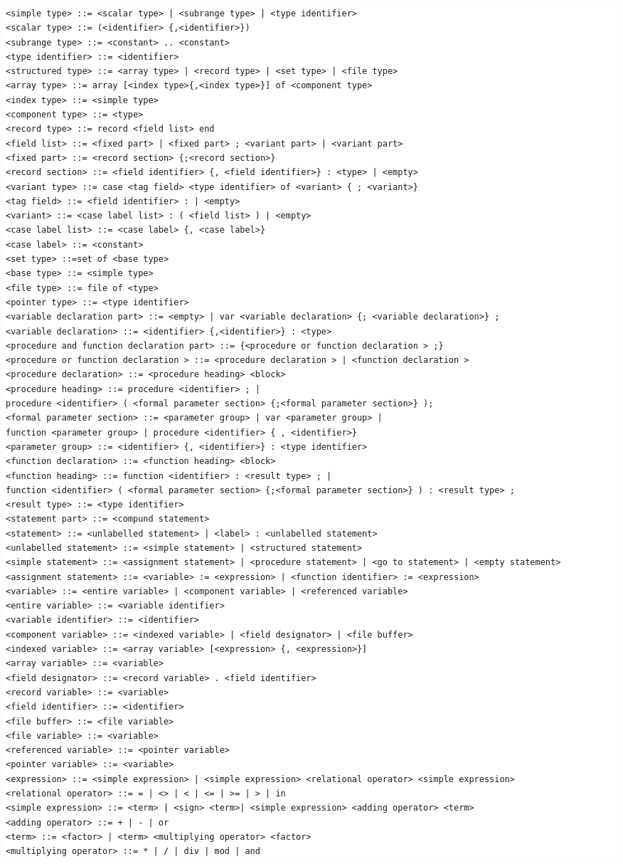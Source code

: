 ```
<simple type> ::= <scalar type> | <subrange type> | <type identifier>
<scalar type> ::= (<identifier> {,<identifier>})
<subrange type> ::= <constant> .. <constant>
<type identifier> ::= <identifier>
<structured type> ::= <array type> | <record type> | <set type> | <file type>
<array type> ::= array [<index type>{,<index type>}] of <component type>
<index type> ::= <simple type>
<component type> ::= <type>
<record type> ::= record <field list> end
<field list> ::= <fixed part> | <fixed part> ; <variant part> | <variant part>
<fixed part> ::= <record section> {;<record section>}
<record section> ::= <field identifier> {, <field identifier>} : <type> | <empty>
<variant type> ::= case <tag field> <type identifier> of <variant> { ; <variant>}
<tag field> ::= <field identifier> : | <empty>
<variant> ::= <case label list> : ( <field list> ) | <empty>
<case label list> ::= <case label> {, <case label>}
<case label> ::= <constant>
<set type> ::=set of <base type>
<base type> ::= <simple type>
<file type> ::= file of <type>
<pointer type> ::= <type identifier>
<variable declaration part> ::= <empty> | var <variable declaration> {; <variable declaration>} ;
<variable declaration> ::= <identifier> {,<identifier>} : <type>
<procedure and function declaration part> ::= {<procedure or function declaration > ;}
<procedure or function declaration > ::= <procedure declaration > | <function declaration >
<procedure declaration> ::= <procedure heading> <block>
<procedure heading> ::= procedure <identifier> ; |
procedure <identifier> ( <formal parameter section> {;<formal parameter section>} );
<formal parameter section> ::= <parameter group> | var <parameter group> |
function <parameter group> | procedure <identifier> { , <identifier>}
<parameter group> ::= <identifier> {, <identifier>} : <type identifier>
<function declaration> ::= <function heading> <block>
<function heading> ::= function <identifier> : <result type> ; |
function <identifier> ( <formal parameter section> {;<formal parameter section>} ) : <result type> ;
<result type> ::= <type identifier>
<statement part> ::= <compund statement>
<statement> ::= <unlabelled statement> | <label> : <unlabelled statement>
<unlabelled statement> ::= <simple statement> | <structured statement>
<simple statement> ::= <assignment statement> | <procedure statement> | <go to statement> | <empty statement>
<assignment statement> ::= <variable> := <expression> | <function identifier> := <expression>
<variable> ::= <entire variable> | <component variable> | <referenced variable>
<entire variable> ::= <variable identifier>
<variable identifier> ::= <identifier>
<component variable> ::= <indexed variable> | <field designator> | <file buffer>
<indexed variable> ::= <array variable> [<expression> {, <expression>}]
<array variable> ::= <variable>
<field designator> ::= <record variable> . <field identifier>
<record variable> ::= <variable>
<field identifier> ::= <identifier>
<file buffer> ::= <file variable>
<file variable> ::= <variable>
<referenced variable> ::= <pointer variable>
<pointer variable> ::= <variable>
<expression> ::= <simple expression> | <simple expression> <relational operator> <simple expression>
<relational operator> ::= = | <> | < | <= | >= | > | in
<simple expression> ::= <term> | <sign> <term>| <simple expression> <adding operator> <term>
<adding operator> ::= + | - | or
<term> ::= <factor> | <term> <multiplying operator> <factor>
<multiplying operator> ::= * | / | div | mod | and
```